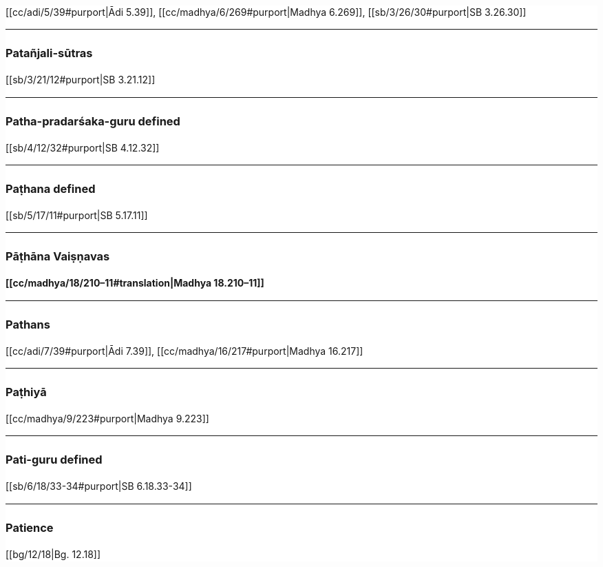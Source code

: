 [[cc/adi/5/39#purport|Ādi 5.39]], [[cc/madhya/6/269#purport|Madhya 6.269]], [[sb/3/26/30#purport|SB 3.26.30]]


---

### Patañjali-sūtras

[[sb/3/21/12#purport|SB 3.21.12]]


---

### Patha-pradarśaka-guru defined

[[sb/4/12/32#purport|SB 4.12.32]]


---

### Paṭhana defined

[[sb/5/17/11#purport|SB 5.17.11]]


---

### Pāṭhāna Vaiṣṇavas

**[[cc/madhya/18/210–11#translation|Madhya 18.210–11]]**


---

### Pathans

[[cc/adi/7/39#purport|Ādi 7.39]], [[cc/madhya/16/217#purport|Madhya 16.217]]


---

### Paṭhiyā

[[cc/madhya/9/223#purport|Madhya 9.223]]


---

### Pati-guru defined

[[sb/6/18/33-34#purport|SB 6.18.33-34]]


---

### Patience

[[bg/12/18|Bg. 12.18]]
